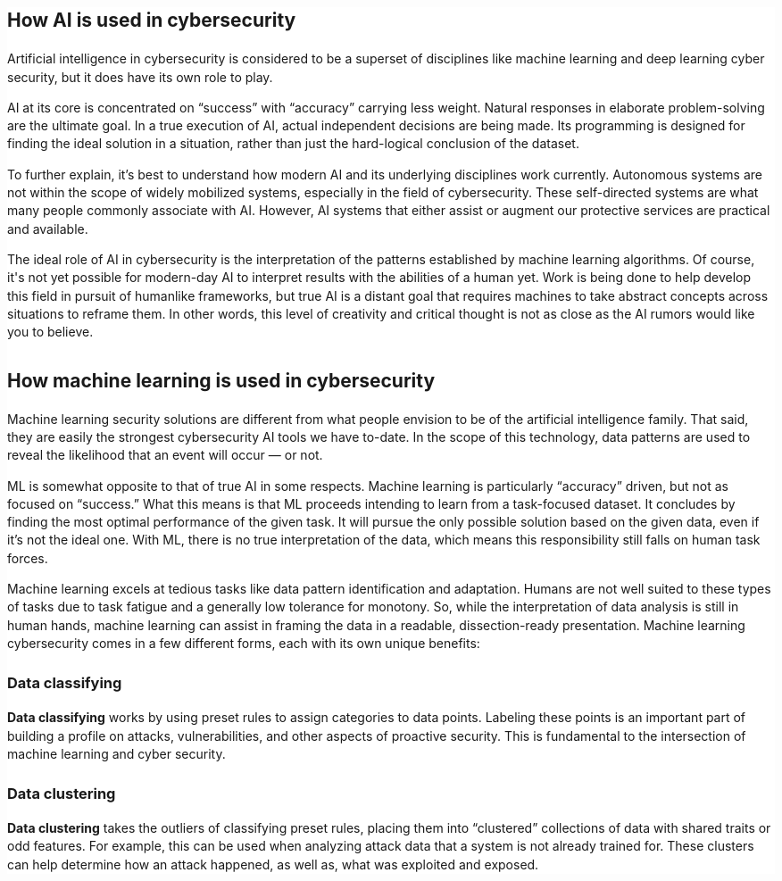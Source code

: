 ## How AI is used in cybersecurity

Artificial intelligence in cybersecurity is considered to be a superset of disciplines like machine learning and deep learning cyber security, but it does have its own role to play.

AI at its core is concentrated on “success” with “accuracy” carrying less weight. Natural responses in elaborate problem-solving are the ultimate goal. In a true execution of AI, actual independent decisions are being made. Its programming is designed for finding the ideal solution in a situation, rather than just the hard-logical conclusion of the dataset.

To further explain, it’s best to understand how modern AI and its underlying disciplines work currently. Autonomous systems are not within the scope of widely mobilized systems, especially in the field of cybersecurity. These self-directed systems are what many people commonly associate with AI. However, AI systems that either assist or augment our protective services are practical and available.

The ideal role of AI in cybersecurity is the interpretation of the patterns established by machine learning algorithms. Of course, it's not yet possible for modern-day AI to interpret results with the abilities of a human yet. Work is being done to help develop this field in pursuit of humanlike frameworks, but true AI is a distant goal that requires machines to take abstract concepts across situations to reframe them. In other words, this level of creativity and critical thought is not as close as the AI rumors would like you to believe.

## How machine learning is used in cybersecurity

Machine learning security solutions are different from what people envision to be of the artificial intelligence family. That said, they are easily the strongest cybersecurity AI tools we have to-date. In the scope of this technology, data patterns are used to reveal the likelihood that an event will occur — or not.

ML is somewhat opposite to that of true AI in some respects. Machine learning is particularly “accuracy” driven, but not as focused on “success.” What this means is that ML proceeds intending to learn from a task-focused dataset. It concludes by finding the most optimal performance of the given task. It will pursue the only possible solution based on the given data, even if it’s not the ideal one. With ML, there is no true interpretation of the data, which means this responsibility still falls on human task forces.

Machine learning excels at tedious tasks like data pattern identification and adaptation. Humans are not well suited to these types of tasks due to task fatigue and a generally low tolerance for monotony. So, while the interpretation of data analysis is still in human hands, machine learning can assist in framing the data in a readable, dissection-ready presentation. Machine learning cybersecurity comes in a few different forms, each with its own unique benefits:

### Data classifying

**Data classifying** works by using preset rules to assign categories to data points. Labeling these points is an important part of building a profile on attacks, vulnerabilities, and other aspects of proactive security. This is fundamental to the intersection of machine learning and cyber security.

### Data clustering

**Data clustering** takes the outliers of classifying preset rules, placing them into “clustered” collections of data with shared traits or odd features. For example, this can be used when analyzing attack data that a system is not already trained for. These clusters can help determine how an attack happened, as well as, what was exploited and exposed.
